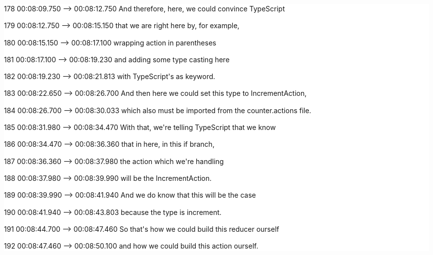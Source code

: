 178
00:08:09.750 --> 00:08:12.750
And therefore, here, we could convince TypeScript

179
00:08:12.750 --> 00:08:15.150
that we are right here by, for example,

180
00:08:15.150 --> 00:08:17.100
wrapping action in parentheses

181
00:08:17.100 --> 00:08:19.230
and adding some type casting here

182
00:08:19.230 --> 00:08:21.813
with TypeScript's as keyword.

183
00:08:22.650 --> 00:08:26.700
And then here we could set this type to IncrementAction,

184
00:08:26.700 --> 00:08:30.033
which also must be imported from the counter.actions file.

185
00:08:31.980 --> 00:08:34.470
With that, we're telling TypeScript that we know

186
00:08:34.470 --> 00:08:36.360
that in here, in this if branch,

187
00:08:36.360 --> 00:08:37.980
the action which we're handling

188
00:08:37.980 --> 00:08:39.990
will be the IncrementAction.

189
00:08:39.990 --> 00:08:41.940
And we do know that this will be the case

190
00:08:41.940 --> 00:08:43.803
because the type is increment.

191
00:08:44.700 --> 00:08:47.460
So that's how we could build this reducer ourself

192
00:08:47.460 --> 00:08:50.100
and how we could build this action ourself.

